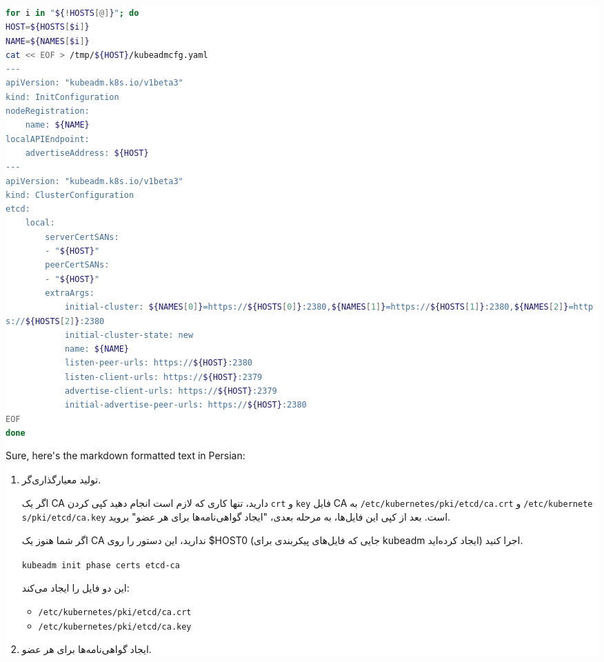    ```sh
   for i in "${!HOSTS[@]}"; do
   HOST=${HOSTS[$i]}
   NAME=${NAMES[$i]}
   cat << EOF > /tmp/${HOST}/kubeadmcfg.yaml
   ---
   apiVersion: "kubeadm.k8s.io/v1beta3"
   kind: InitConfiguration
   nodeRegistration:
       name: ${NAME}
   localAPIEndpoint:
       advertiseAddress: ${HOST}
   ---
   apiVersion: "kubeadm.k8s.io/v1beta3"
   kind: ClusterConfiguration
   etcd:
       local:
           serverCertSANs:
           - "${HOST}"
           peerCertSANs:
           - "${HOST}"
           extraArgs:
               initial-cluster: ${NAMES[0]}=https://${HOSTS[0]}:2380,${NAMES[1]}=https://${HOSTS[1]}:2380,${NAMES[2]}=https://${HOSTS[2]}:2380
               initial-cluster-state: new
               name: ${NAME}
               listen-peer-urls: https://${HOST}:2380
               listen-client-urls: https://${HOST}:2379
               advertise-client-urls: https://${HOST}:2379
               initial-advertise-peer-urls: https://${HOST}:2380
   EOF
   done
   ```
Sure, here's the markdown formatted text in Persian:


1. تولید معیارگذاری‌گر.

   اگر یک CA دارید، تنها کاری که لازم است انجام دهید کپی کردن `crt` و `key` فایل CA به `/etc/kubernetes/pki/etcd/ca.crt` و `/etc/kubernetes/pki/etcd/ca.key` است. بعد از کپی این فایل‌ها، به مرحله بعدی، "ایجاد گواهی‌نامه‌ها برای هر عضو" بروید.

   اگر شما هنوز یک CA ندارید، این دستور را روی $HOST0 (جایی که فایل‌های پیکربندی برای kubeadm ایجاد کرده‌اید) اجرا کنید.

   ```
   kubeadm init phase certs etcd-ca
   ```

   این دو فایل را ایجاد می‌کند:

   - `/etc/kubernetes/pki/etcd/ca.crt`
   - `/etc/kubernetes/pki/etcd/ca.key`

1. ایجاد گواهی‌نامه‌ها برای هر عضو.
